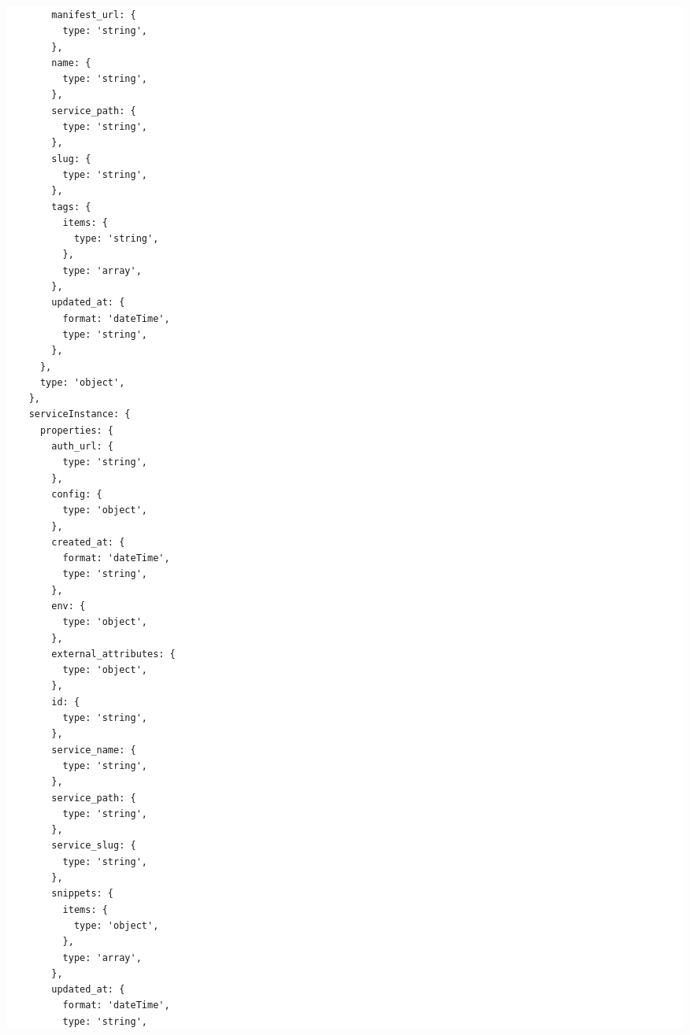             manifest_url: {
              type: 'string',
            },
            name: {
              type: 'string',
            },
            service_path: {
              type: 'string',
            },
            slug: {
              type: 'string',
            },
            tags: {
              items: {
                type: 'string',
              },
              type: 'array',
            },
            updated_at: {
              format: 'dateTime',
              type: 'string',
            },
          },
          type: 'object',
        },
        serviceInstance: {
          properties: {
            auth_url: {
              type: 'string',
            },
            config: {
              type: 'object',
            },
            created_at: {
              format: 'dateTime',
              type: 'string',
            },
            env: {
              type: 'object',
            },
            external_attributes: {
              type: 'object',
            },
            id: {
              type: 'string',
            },
            service_name: {
              type: 'string',
            },
            service_path: {
              type: 'string',
            },
            service_slug: {
              type: 'string',
            },
            snippets: {
              items: {
                type: 'object',
              },
              type: 'array',
            },
            updated_at: {
              format: 'dateTime',
              type: 'string',